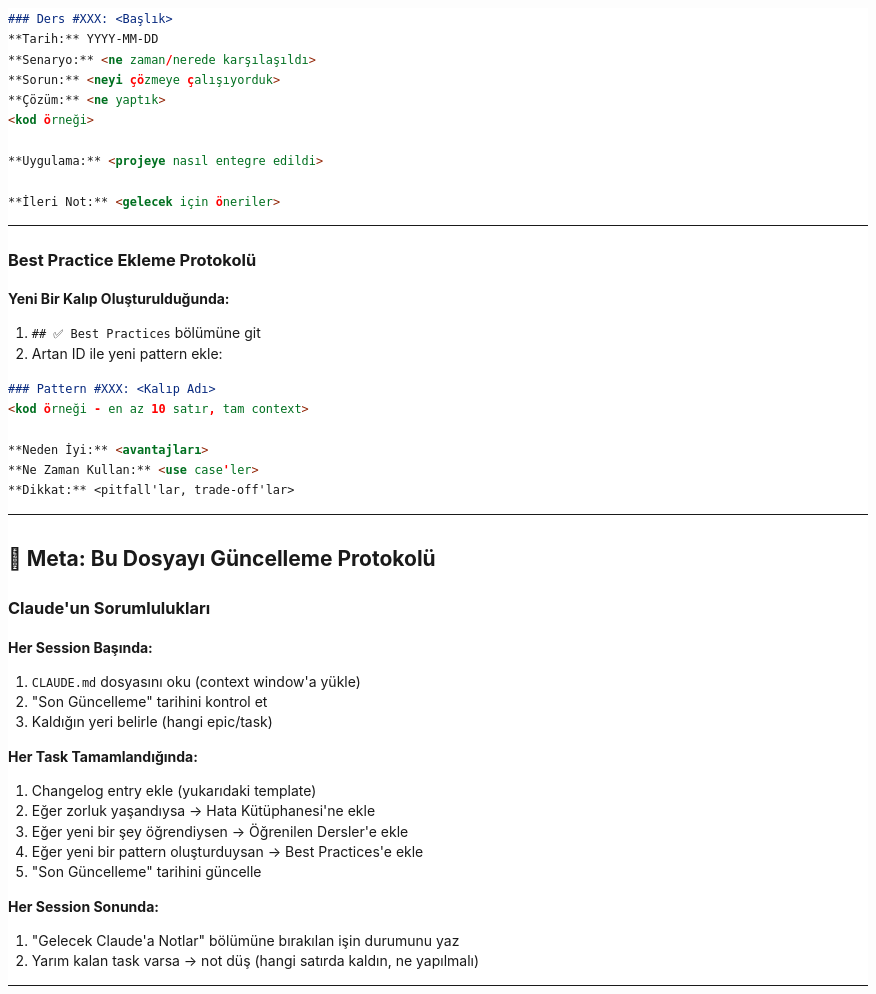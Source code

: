 ```markdown
### Ders #XXX: <Başlık>
**Tarih:** YYYY-MM-DD  
**Senaryo:** <ne zaman/nerede karşılaşıldı>  
**Sorun:** <neyi çözmeye çalışıyorduk>  
**Çözüm:** <ne yaptık>
<kod örneği>

**Uygulama:** <projeye nasıl entegre edildi>

**İleri Not:** <gelecek için öneriler>
```

---

### Best Practice Ekleme Protokolü

**Yeni Bir Kalıp Oluşturulduğunda:**
1. `## ✅ Best Practices` bölümüne git
2. Artan ID ile yeni pattern ekle:

```markdown
### Pattern #XXX: <Kalıp Adı>
<kod örneği - en az 10 satır, tam context>

**Neden İyi:** <avantajları>
**Ne Zaman Kullan:** <use case'ler>
**Dikkat:** <pitfall'lar, trade-off'lar>
```

---

## 🤖 Meta: Bu Dosyayı Güncelleme Protokolü

### Claude'un Sorumlulukları

**Her Session Başında:**
1. `CLAUDE.md` dosyasını oku (context window'a yükle)
2. "Son Güncelleme" tarihini kontrol et
3. Kaldığın yeri belirle (hangi epic/task)

**Her Task Tamamlandığında:**
1. Changelog entry ekle (yukarıdaki template)
2. Eğer zorluk yaşandıysa → Hata Kütüphanesi'ne ekle
3. Eğer yeni bir şey öğrendiysen → Öğrenilen Dersler'e ekle
4. Eğer yeni bir pattern oluşturduysan → Best Practices'e ekle
5. "Son Güncelleme" tarihini güncelle

**Her Session Sonunda:**
1. "Gelecek Claude'a Notlar" bölümüne bırakılan işin durumunu yaz
2. Yarım kalan task varsa → not düş (hangi satırda kaldın, ne yapılmalı)

---
